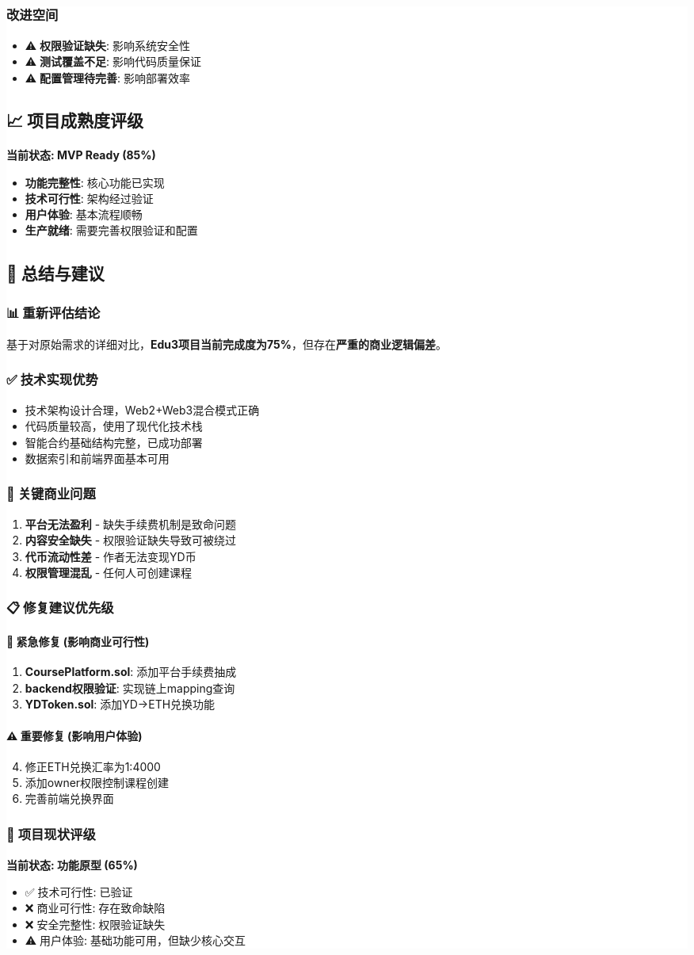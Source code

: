 ### 改进空间
- ⚠️ **权限验证缺失**: 影响系统安全性
- ⚠️ **测试覆盖不足**: 影响代码质量保证
- ⚠️ **配置管理待完善**: 影响部署效率

## 📈 项目成熟度评级

**当前状态: MVP Ready (85%)**

- **功能完整性**: 核心功能已实现
- **技术可行性**: 架构经过验证
- **用户体验**: 基本流程顺畅
- **生产就绪**: 需要完善权限验证和配置

## 🎯 总结与建议

### 📊 **重新评估结论**

基于对原始需求的详细对比，**Edu3项目当前完成度为75%**，但存在**严重的商业逻辑偏差**。

### ✅ **技术实现优势**
- 技术架构设计合理，Web2+Web3混合模式正确
- 代码质量较高，使用了现代化技术栈  
- 智能合约基础结构完整，已成功部署
- 数据索引和前端界面基本可用

### 🔴 **关键商业问题**
1. **平台无法盈利** - 缺失手续费机制是致命问题
2. **内容安全缺失** - 权限验证缺失导致可被绕过
3. **代币流动性差** - 作者无法变现YD币
4. **权限管理混乱** - 任何人可创建课程

### 📋 **修复建议优先级**

#### 🚨 **紧急修复 (影响商业可行性)**
1. **CoursePlatform.sol**: 添加平台手续费抽成
2. **backend权限验证**: 实现链上mapping查询
3. **YDToken.sol**: 添加YD→ETH兑换功能

#### ⚠️ **重要修复 (影响用户体验)**  
4. 修正ETH兑换汇率为1:4000
5. 添加owner权限控制课程创建
6. 完善前端兑换界面

### 🎯 **项目现状评级**

**当前状态: 功能原型 (65%)**
- ✅ 技术可行性: 已验证
- ❌ 商业可行性: 存在致命缺陷  
- ❌ 安全完整性: 权限验证缺失
- ⚠️ 用户体验: 基础功能可用，但缺少核心交互
